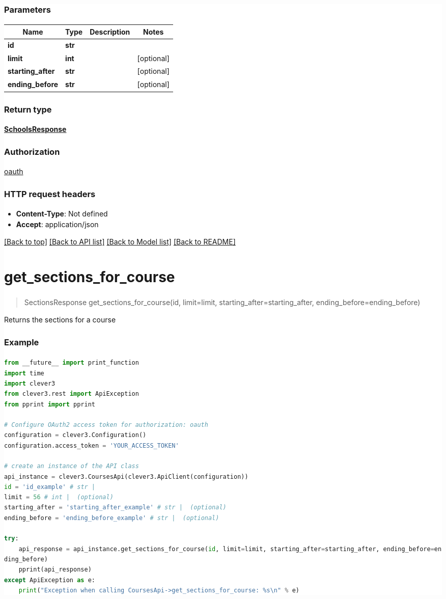 ### Parameters

Name | Type | Description  | Notes
------------- | ------------- | ------------- | -------------
 **id** | **str**|  | 
 **limit** | **int**|  | [optional] 
 **starting_after** | **str**|  | [optional] 
 **ending_before** | **str**|  | [optional] 

### Return type

[**SchoolsResponse**](SchoolsResponse.md)

### Authorization

[oauth](../README.md#oauth)

### HTTP request headers

 - **Content-Type**: Not defined
 - **Accept**: application/json

[[Back to top]](#) [[Back to API list]](../README.md#documentation-for-api-endpoints) [[Back to Model list]](../README.md#documentation-for-models) [[Back to README]](../README.md)

# **get_sections_for_course**
> SectionsResponse get_sections_for_course(id, limit=limit, starting_after=starting_after, ending_before=ending_before)



Returns the sections for a course

### Example
```python
from __future__ import print_function
import time
import clever3
from clever3.rest import ApiException
from pprint import pprint

# Configure OAuth2 access token for authorization: oauth
configuration = clever3.Configuration()
configuration.access_token = 'YOUR_ACCESS_TOKEN'

# create an instance of the API class
api_instance = clever3.CoursesApi(clever3.ApiClient(configuration))
id = 'id_example' # str | 
limit = 56 # int |  (optional)
starting_after = 'starting_after_example' # str |  (optional)
ending_before = 'ending_before_example' # str |  (optional)

try:
    api_response = api_instance.get_sections_for_course(id, limit=limit, starting_after=starting_after, ending_before=ending_before)
    pprint(api_response)
except ApiException as e:
    print("Exception when calling CoursesApi->get_sections_for_course: %s\n" % e)
```
